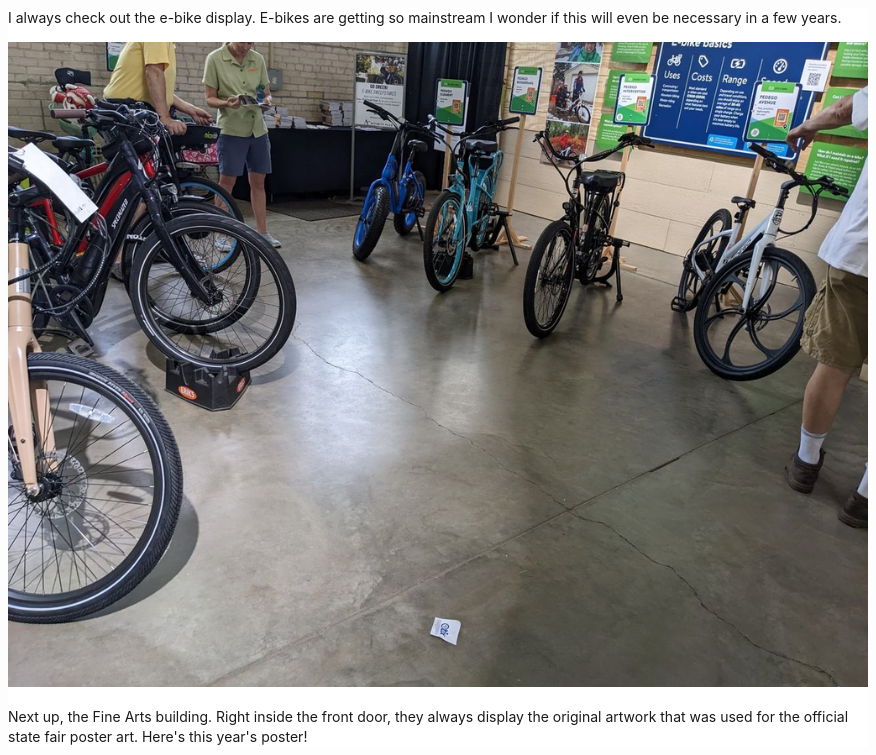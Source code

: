 I always check out the e-bike display. E-bikes are getting so mainstream I wonder if this will even be necessary in a few years.

[![image](/assets/images/305229317_10230071414115091_8321224291734027326_n_10230071414595103.jpg)](/assets/images/305229317_10230071414115091_8321224291734027326_n_10230071414595103.jpg)

Next up, the Fine Arts building. Right inside the front door, they always display the original artwork that was used for the official state fair poster art. Here's this year's poster!
